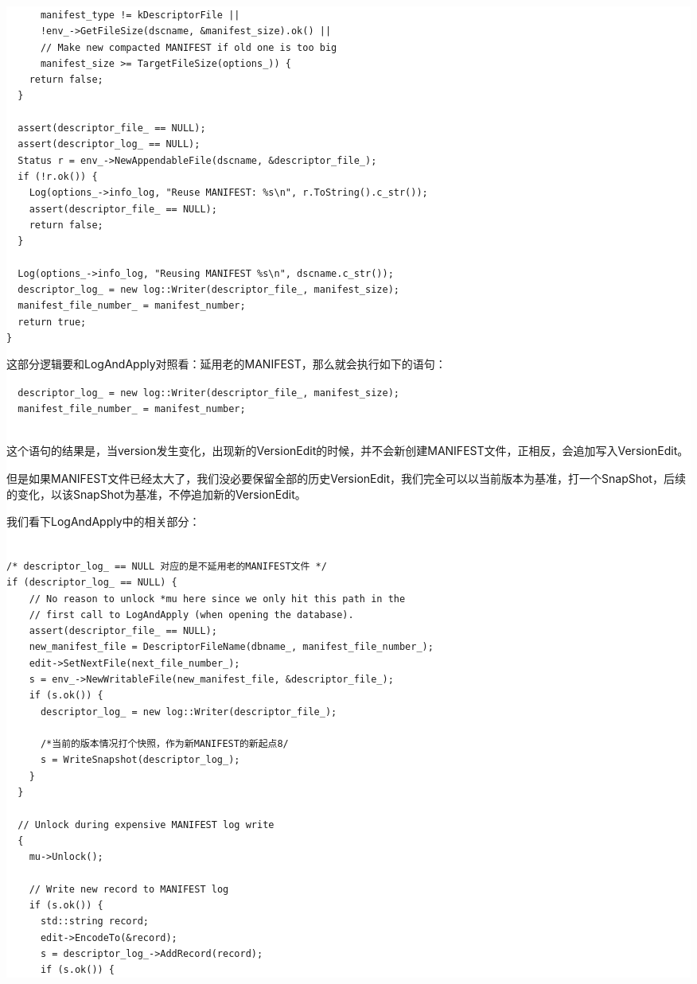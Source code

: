 ```
      manifest_type != kDescriptorFile ||
      !env_->GetFileSize(dscname, &manifest_size).ok() ||
      // Make new compacted MANIFEST if old one is too big
      manifest_size >= TargetFileSize(options_)) {
    return false;
  }

  assert(descriptor_file_ == NULL);
  assert(descriptor_log_ == NULL);
  Status r = env_->NewAppendableFile(dscname, &descriptor_file_);
  if (!r.ok()) {
    Log(options_->info_log, "Reuse MANIFEST: %s\n", r.ToString().c_str());
    assert(descriptor_file_ == NULL);
    return false;
  }

  Log(options_->info_log, "Reusing MANIFEST %s\n", dscname.c_str());
  descriptor_log_ = new log::Writer(descriptor_file_, manifest_size);
  manifest_file_number_ = manifest_number;
  return true;
}
```

这部分逻辑要和LogAndApply对照看：延用老的MANIFEST，那么就会执行如下的语句：

```
  descriptor_log_ = new log::Writer(descriptor_file_, manifest_size);
  manifest_file_number_ = manifest_number;
  
```

这个语句的结果是，当version发生变化，出现新的VersionEdit的时候，并不会新创建MANIFEST文件，正相反，会追加写入VersionEdit。

但是如果MANIFEST文件已经太大了，我们没必要保留全部的历史VersionEdit，我们完全可以以当前版本为基准，打一个SnapShot，后续的变化，以该SnapShot为基准，不停追加新的VersionEdit。

我们看下LogAndApply中的相关部分：

```

/* descriptor_log_ == NULL 对应的是不延用老的MANIFEST文件 */
if (descriptor_log_ == NULL) {
    // No reason to unlock *mu here since we only hit this path in the
    // first call to LogAndApply (when opening the database).
    assert(descriptor_file_ == NULL);
    new_manifest_file = DescriptorFileName(dbname_, manifest_file_number_);
    edit->SetNextFile(next_file_number_);
    s = env_->NewWritableFile(new_manifest_file, &descriptor_file_);
    if (s.ok()) {
      descriptor_log_ = new log::Writer(descriptor_file_);
      
      /*当前的版本情况打个快照，作为新MANIFEST的新起点8/
      s = WriteSnapshot(descriptor_log_);
    }
  }

  // Unlock during expensive MANIFEST log write
  {
    mu->Unlock();

    // Write new record to MANIFEST log
    if (s.ok()) {
      std::string record;
      edit->EncodeTo(&record);
      s = descriptor_log_->AddRecord(record);
      if (s.ok()) {
```